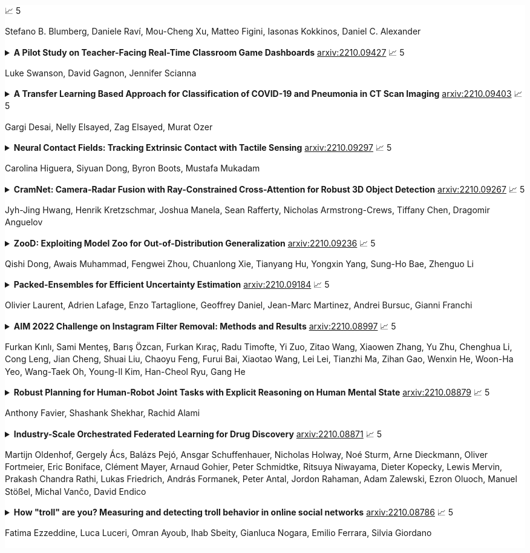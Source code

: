 &#x1F4C8; 5 <br>
<p>Stefano B. Blumberg, Daniele Raví, Mou-Cheng Xu, Matteo Figini, Iasonas Kokkinos, Daniel C. Alexander</p></summary></details>

<details><summary><b>A Pilot Study on Teacher-Facing Real-Time Classroom Game Dashboards</b>
<a href="https://arxiv.org/abs/2210.09427">arxiv:2210.09427</a>
&#x1F4C8; 5 <br>
<p>Luke Swanson, David Gagnon, Jennifer Scianna</p></summary></details>

<details><summary><b>A Transfer Learning Based Approach for Classification of COVID-19 and Pneumonia in CT Scan Imaging</b>
<a href="https://arxiv.org/abs/2210.09403">arxiv:2210.09403</a>
&#x1F4C8; 5 <br>
<p>Gargi Desai, Nelly Elsayed, Zag Elsayed, Murat Ozer</p></summary></details>

<details><summary><b>Neural Contact Fields: Tracking Extrinsic Contact with Tactile Sensing</b>
<a href="https://arxiv.org/abs/2210.09297">arxiv:2210.09297</a>
&#x1F4C8; 5 <br>
<p>Carolina Higuera, Siyuan Dong, Byron Boots, Mustafa Mukadam</p></summary></details>

<details><summary><b>CramNet: Camera-Radar Fusion with Ray-Constrained Cross-Attention for Robust 3D Object Detection</b>
<a href="https://arxiv.org/abs/2210.09267">arxiv:2210.09267</a>
&#x1F4C8; 5 <br>
<p>Jyh-Jing Hwang, Henrik Kretzschmar, Joshua Manela, Sean Rafferty, Nicholas Armstrong-Crews, Tiffany Chen, Dragomir Anguelov</p></summary></details>

<details><summary><b>ZooD: Exploiting Model Zoo for Out-of-Distribution Generalization</b>
<a href="https://arxiv.org/abs/2210.09236">arxiv:2210.09236</a>
&#x1F4C8; 5 <br>
<p>Qishi Dong, Awais Muhammad, Fengwei Zhou, Chuanlong Xie, Tianyang Hu, Yongxin Yang, Sung-Ho Bae, Zhenguo Li</p></summary></details>

<details><summary><b>Packed-Ensembles for Efficient Uncertainty Estimation</b>
<a href="https://arxiv.org/abs/2210.09184">arxiv:2210.09184</a>
&#x1F4C8; 5 <br>
<p>Olivier Laurent, Adrien Lafage, Enzo Tartaglione, Geoffrey Daniel, Jean-Marc Martinez, Andrei Bursuc, Gianni Franchi</p></summary></details>

<details><summary><b>AIM 2022 Challenge on Instagram Filter Removal: Methods and Results</b>
<a href="https://arxiv.org/abs/2210.08997">arxiv:2210.08997</a>
&#x1F4C8; 5 <br>
<p>Furkan Kınlı, Sami Menteş, Barış Özcan, Furkan Kıraç, Radu Timofte, Yi Zuo, Zitao Wang, Xiaowen Zhang, Yu Zhu, Chenghua Li, Cong Leng, Jian Cheng, Shuai Liu, Chaoyu Feng, Furui Bai, Xiaotao Wang, Lei Lei, Tianzhi Ma, Zihan Gao, Wenxin He, Woon-Ha Yeo, Wang-Taek Oh, Young-Il Kim, Han-Cheol Ryu, Gang He</p></summary></details>

<details><summary><b>Robust Planning for Human-Robot Joint Tasks with Explicit Reasoning on Human Mental State</b>
<a href="https://arxiv.org/abs/2210.08879">arxiv:2210.08879</a>
&#x1F4C8; 5 <br>
<p>Anthony Favier, Shashank Shekhar, Rachid Alami</p></summary></details>

<details><summary><b>Industry-Scale Orchestrated Federated Learning for Drug Discovery</b>
<a href="https://arxiv.org/abs/2210.08871">arxiv:2210.08871</a>
&#x1F4C8; 5 <br>
<p>Martijn Oldenhof, Gergely Ács, Balázs Pejó, Ansgar Schuffenhauer, Nicholas Holway, Noé Sturm, Arne Dieckmann, Oliver Fortmeier, Eric Boniface, Clément Mayer, Arnaud Gohier, Peter Schmidtke, Ritsuya Niwayama, Dieter Kopecky, Lewis Mervin, Prakash Chandra Rathi, Lukas Friedrich, András Formanek, Peter Antal, Jordon Rahaman, Adam Zalewski, Ezron Oluoch, Manuel Stößel, Michal Vančo, David Endico</p></summary></details>

<details><summary><b>How "troll" are you? Measuring and detecting troll behavior in online social networks</b>
<a href="https://arxiv.org/abs/2210.08786">arxiv:2210.08786</a>
&#x1F4C8; 5 <br>
<p>Fatima Ezzeddine, Luca Luceri, Omran Ayoub, Ihab Sbeity, Gianluca Nogara, Emilio Ferrara, Silvia Giordano</p></summary></details>